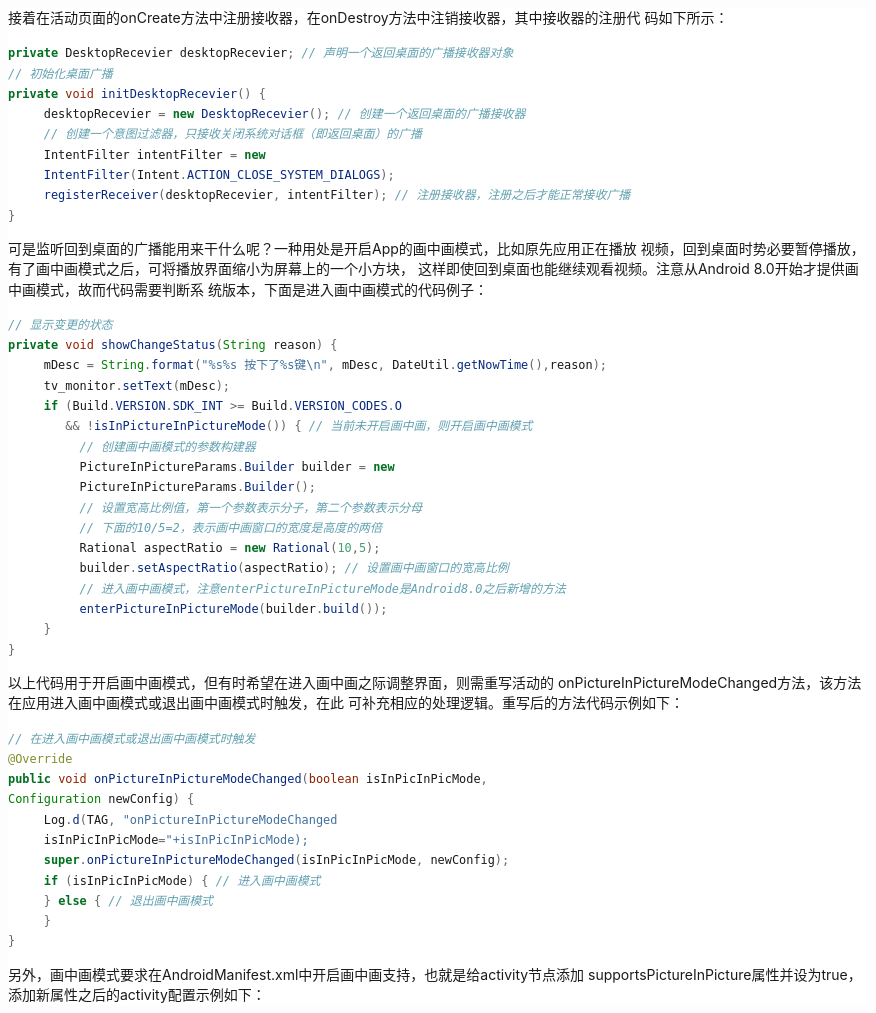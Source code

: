 接着在活动页面的onCreate方法中注册接收器，在onDestroy方法中注销接收器，其中接收器的注册代 码如下所示：

```java
private DesktopRecevier desktopRecevier; // 声明一个返回桌面的广播接收器对象
// 初始化桌面广播
private void initDesktopRecevier() {
     desktopRecevier = new DesktopRecevier(); // 创建一个返回桌面的广播接收器
     // 创建一个意图过滤器，只接收关闭系统对话框（即返回桌面）的广播
     IntentFilter intentFilter = new
     IntentFilter(Intent.ACTION_CLOSE_SYSTEM_DIALOGS);
     registerReceiver(desktopRecevier, intentFilter); // 注册接收器，注册之后才能正常接收广播
}
```

可是监听回到桌面的广播能用来干什么呢？一种用处是开启App的画中画模式，比如原先应用正在播放 视频，回到桌面时势必要暂停播放，有了画中画模式之后，可将播放界面缩小为屏幕上的一个小方块， 这样即使回到桌面也能继续观看视频。注意从Android 8.0开始才提供画中画模式，故而代码需要判断系 统版本，下面是进入画中画模式的代码例子：

```java
// 显示变更的状态
private void showChangeStatus(String reason) {
     mDesc = String.format("%s%s 按下了%s键\n", mDesc, DateUtil.getNowTime(),reason);
     tv_monitor.setText(mDesc);
     if (Build.VERSION.SDK_INT >= Build.VERSION_CODES.O
     	&& !isInPictureInPictureMode()) { // 当前未开启画中画，则开启画中画模式
          // 创建画中画模式的参数构建器
          PictureInPictureParams.Builder builder = new
          PictureInPictureParams.Builder();
          // 设置宽高比例值，第一个参数表示分子，第二个参数表示分母
          // 下面的10/5=2，表示画中画窗口的宽度是高度的两倍
          Rational aspectRatio = new Rational(10,5);
          builder.setAspectRatio(aspectRatio); // 设置画中画窗口的宽高比例
          // 进入画中画模式，注意enterPictureInPictureMode是Android8.0之后新增的方法
          enterPictureInPictureMode(builder.build());
     }
}
```

以上代码用于开启画中画模式，但有时希望在进入画中画之际调整界面，则需重写活动的 onPictureInPictureModeChanged方法，该方法在应用进入画中画模式或退出画中画模式时触发，在此 可补充相应的处理逻辑。重写后的方法代码示例如下：

```java
// 在进入画中画模式或退出画中画模式时触发
@Override
public void onPictureInPictureModeChanged(boolean isInPicInPicMode,
Configuration newConfig) {
     Log.d(TAG, "onPictureInPictureModeChanged
     isInPicInPicMode="+isInPicInPicMode);
     super.onPictureInPictureModeChanged(isInPicInPicMode, newConfig);
     if (isInPicInPicMode) { // 进入画中画模式
     } else { // 退出画中画模式
     }
}
```

另外，画中画模式要求在AndroidManifest.xml中开启画中画支持，也就是给activity节点添加 supportsPictureInPicture属性并设为true，添加新属性之后的activity配置示例如下：
